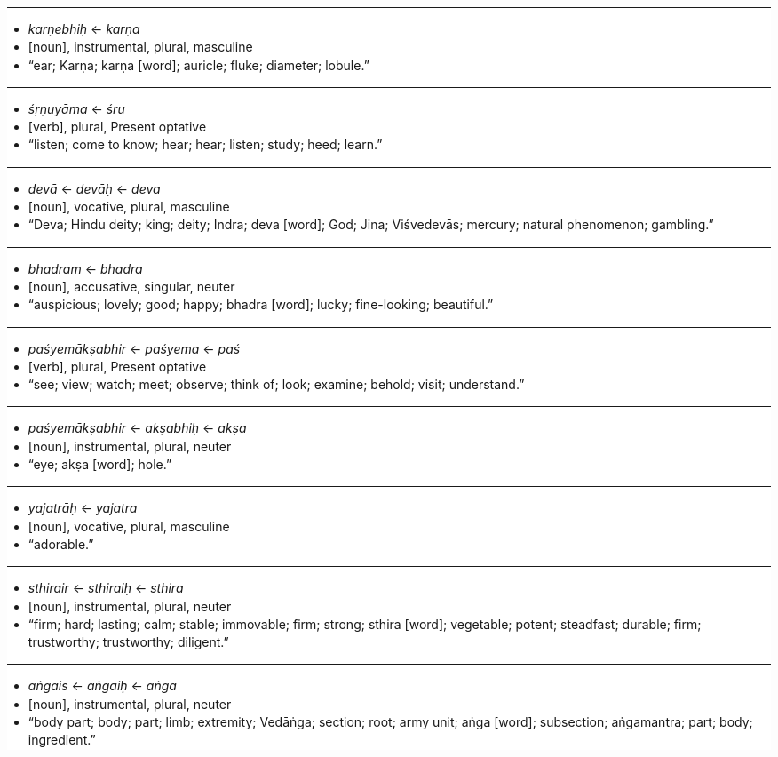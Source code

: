 _________

- *karṇebhiḥ* ← *karṇa*
- \[noun\], instrumental, plural, masculine
- “ear; Karṇa; karṇa \[word\]; auricle; fluke; diameter; lobule.”

_________

- *śṛṇuyāma* ← *śru*
- \[verb\], plural, Present optative
- “listen; come to know; hear; hear; listen; study; heed; learn.”

_________

- *devā* ← *devāḥ* ← *deva*
- \[noun\], vocative, plural, masculine
- “Deva; Hindu deity; king; deity; Indra; deva \[word\]; God; Jina;
    Viśvedevās; mercury; natural phenomenon; gambling.”

_________

- *bhadram* ← *bhadra*
- \[noun\], accusative, singular, neuter
- “auspicious; lovely; good; happy; bhadra \[word\]; lucky;
    fine-looking; beautiful.”

_________

- *paśyemākṣabhir* ← *paśyema* ← *paś*
- \[verb\], plural, Present optative
- “see; view; watch; meet; observe; think of; look; examine; behold;
    visit; understand.”

_________

- *paśyemākṣabhir* ← *akṣabhiḥ* ← *akṣa*
- \[noun\], instrumental, plural, neuter
- “eye; akṣa \[word\]; hole.”

_________

- *yajatrāḥ* ← *yajatra*
- \[noun\], vocative, plural, masculine
- “adorable.”

_________

- *sthirair* ← *sthiraiḥ* ← *sthira*
- \[noun\], instrumental, plural, neuter
- “firm; hard; lasting; calm; stable; immovable; firm; strong; sthira
    \[word\]; vegetable; potent; steadfast; durable; firm; trustworthy;
    trustworthy; diligent.”

_________

- *aṅgais* ← *aṅgaiḥ* ← *aṅga*
- \[noun\], instrumental, plural, neuter
- “body part; body; part; limb; extremity; Vedāṅga; section; root;
    army unit; aṅga \[word\]; subsection; aṅgamantra; part; body;
    ingredient.”
